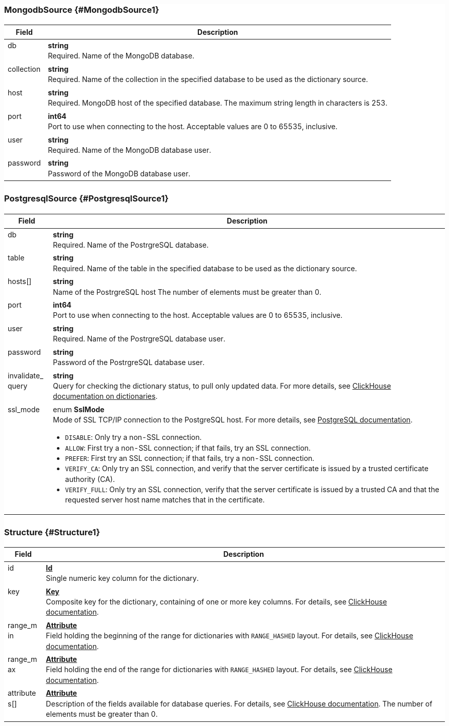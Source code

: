 
### MongodbSource {#MongodbSource1}

Field | Description
--- | ---
db | **string**<br>Required. Name of the MongoDB database. 
collection | **string**<br>Required. Name of the collection in the specified database to be used as the dictionary source. 
host | **string**<br>Required. MongoDB host of the specified database. The maximum string length in characters is 253.
port | **int64**<br>Port to use when connecting to the host. Acceptable values are 0 to 65535, inclusive.
user | **string**<br>Required. Name of the MongoDB database user. 
password | **string**<br>Password of the MongoDB database user. 


### PostgresqlSource {#PostgresqlSource1}

Field | Description
--- | ---
db | **string**<br>Required. Name of the PostrgreSQL database. 
table | **string**<br>Required. Name of the table in the specified database to be used as the dictionary source. 
hosts[] | **string**<br>Name of the PostrgreSQL host The number of elements must be greater than 0.
port | **int64**<br>Port to use when connecting to the host. Acceptable values are 0 to 65535, inclusive.
user | **string**<br>Required. Name of the PostrgreSQL database user. 
password | **string**<br>Password of the PostrgreSQL database user. 
invalidate_query | **string**<br>Query for checking the dictionary status, to pull only updated data. For more details, see [ClickHouse documentation on dictionaries](https://clickhouse.com/docs/en/query_language/dicts/external_dicts_dict_lifetime/). 
ssl_mode | enum **SslMode**<br>Mode of SSL TCP/IP connection to the PostgreSQL host. For more details, see [PostgreSQL documentation](https://www.postgresql.org/docs/current/libpq-ssl.html). <ul><li>`DISABLE`: Only try a non-SSL connection.</li><li>`ALLOW`: First try a non-SSL connection; if that fails, try an SSL connection.</li><li>`PREFER`: First try an SSL connection; if that fails, try a non-SSL connection.</li><li>`VERIFY_CA`: Only try an SSL connection, and verify that the server certificate is issued by a trusted certificate authority (CA).</li><li>`VERIFY_FULL`: Only try an SSL connection, verify that the server certificate is issued by a trusted CA and that the requested server host name matches that in the certificate.</li></ul>


### Structure {#Structure1}

Field | Description
--- | ---
id | **[Id](#Id1)**<br>Single numeric key column for the dictionary. 
key | **[Key](#Key1)**<br>Composite key for the dictionary, containing of one or more key columns. For details, see [ClickHouse documentation](https://clickhouse.com/docs/en/query_language/dicts/external_dicts_dict_structure/#composite-key). 
range_min | **[Attribute](#Attribute1)**<br>Field holding the beginning of the range for dictionaries with `RANGE_HASHED` layout. For details, see [ClickHouse documentation](https://clickhouse.com/docs/en/query_language/dicts/external_dicts_dict_layout/#range-hashed). 
range_max | **[Attribute](#Attribute1)**<br>Field holding the end of the range for dictionaries with `RANGE_HASHED` layout. For details, see [ClickHouse documentation](https://clickhouse.com/docs/en/query_language/dicts/external_dicts_dict_layout/#range-hashed). 
attributes[] | **[Attribute](#Attribute1)**<br>Description of the fields available for database queries. For details, see [ClickHouse documentation](https://clickhouse.com/docs/en/query_language/dicts/external_dicts_dict_structure/#attributes). The number of elements must be greater than 0.
